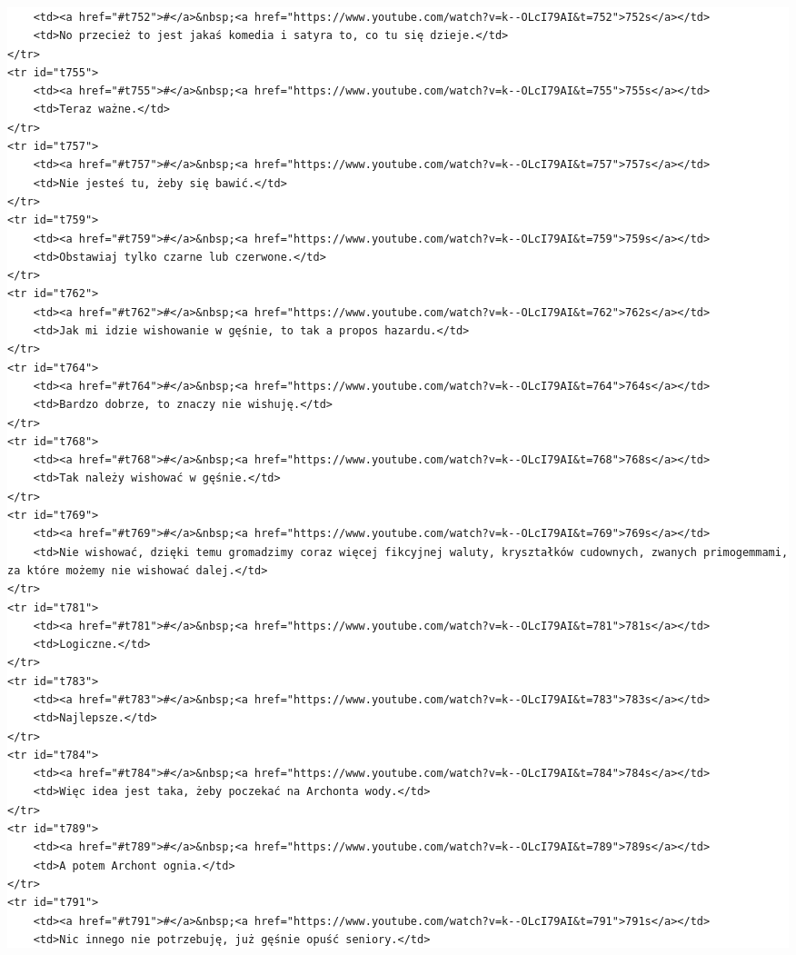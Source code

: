         <td><a href="#t752">#</a>&nbsp;<a href="https://www.youtube.com/watch?v=k--OLcI79AI&t=752">752s</a></td>
        <td>No przecież to jest jakaś komedia i satyra to, co tu się dzieje.</td>
    </tr>
    <tr id="t755">
        <td><a href="#t755">#</a>&nbsp;<a href="https://www.youtube.com/watch?v=k--OLcI79AI&t=755">755s</a></td>
        <td>Teraz ważne.</td>
    </tr>
    <tr id="t757">
        <td><a href="#t757">#</a>&nbsp;<a href="https://www.youtube.com/watch?v=k--OLcI79AI&t=757">757s</a></td>
        <td>Nie jesteś tu, żeby się bawić.</td>
    </tr>
    <tr id="t759">
        <td><a href="#t759">#</a>&nbsp;<a href="https://www.youtube.com/watch?v=k--OLcI79AI&t=759">759s</a></td>
        <td>Obstawiaj tylko czarne lub czerwone.</td>
    </tr>
    <tr id="t762">
        <td><a href="#t762">#</a>&nbsp;<a href="https://www.youtube.com/watch?v=k--OLcI79AI&t=762">762s</a></td>
        <td>Jak mi idzie wishowanie w gęśnie, to tak a propos hazardu.</td>
    </tr>
    <tr id="t764">
        <td><a href="#t764">#</a>&nbsp;<a href="https://www.youtube.com/watch?v=k--OLcI79AI&t=764">764s</a></td>
        <td>Bardzo dobrze, to znaczy nie wishuję.</td>
    </tr>
    <tr id="t768">
        <td><a href="#t768">#</a>&nbsp;<a href="https://www.youtube.com/watch?v=k--OLcI79AI&t=768">768s</a></td>
        <td>Tak należy wishować w gęśnie.</td>
    </tr>
    <tr id="t769">
        <td><a href="#t769">#</a>&nbsp;<a href="https://www.youtube.com/watch?v=k--OLcI79AI&t=769">769s</a></td>
        <td>Nie wishować, dzięki temu gromadzimy coraz więcej fikcyjnej waluty, kryształków cudownych, zwanych primogemmami, za które możemy nie wishować dalej.</td>
    </tr>
    <tr id="t781">
        <td><a href="#t781">#</a>&nbsp;<a href="https://www.youtube.com/watch?v=k--OLcI79AI&t=781">781s</a></td>
        <td>Logiczne.</td>
    </tr>
    <tr id="t783">
        <td><a href="#t783">#</a>&nbsp;<a href="https://www.youtube.com/watch?v=k--OLcI79AI&t=783">783s</a></td>
        <td>Najlepsze.</td>
    </tr>
    <tr id="t784">
        <td><a href="#t784">#</a>&nbsp;<a href="https://www.youtube.com/watch?v=k--OLcI79AI&t=784">784s</a></td>
        <td>Więc idea jest taka, żeby poczekać na Archonta wody.</td>
    </tr>
    <tr id="t789">
        <td><a href="#t789">#</a>&nbsp;<a href="https://www.youtube.com/watch?v=k--OLcI79AI&t=789">789s</a></td>
        <td>A potem Archont ognia.</td>
    </tr>
    <tr id="t791">
        <td><a href="#t791">#</a>&nbsp;<a href="https://www.youtube.com/watch?v=k--OLcI79AI&t=791">791s</a></td>
        <td>Nic innego nie potrzebuję, już gęśnie opuść seniory.</td>